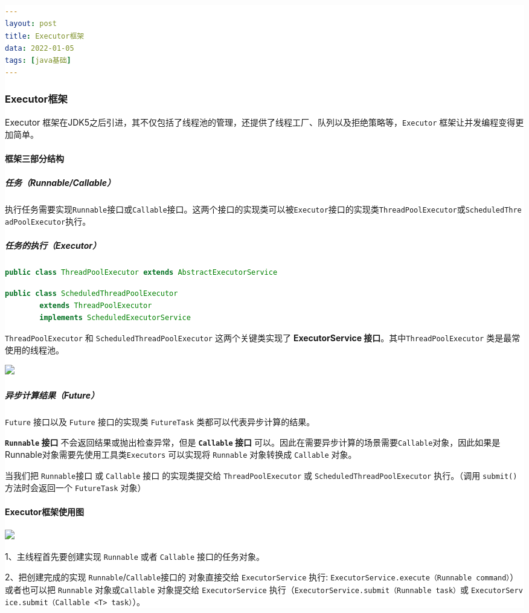 ```yaml
---
layout: post
title: Executor框架
data: 2022-01-05
tags: [java基础]
---
```


### Executor框架

Executor 框架在JDK5之后引进，其不仅包括了线程池的管理，还提供了线程工厂、队列以及拒绝策略等，`Executor` 框架让并发编程变得更加简单。

#### 框架三部分结构

##### 任务（Runnable/Callable）

执行任务需要实现`Runnable`接口或`Callable`接口。这两个接口的实现类可以被`Executor`接口的实现类`ThreadPoolExecutor`或`ScheduledThreadPoolExecutor`执行。

##### 任务的执行（Executor）

```java
public class ThreadPoolExecutor extends AbstractExecutorService
```

```java
public class ScheduledThreadPoolExecutor
        extends ThreadPoolExecutor
        implements ScheduledExecutorService
```

`ThreadPoolExecutor` 和 `ScheduledThreadPoolExecutor` 这两个关键类实现了 **ExecutorService 接口**。其中`ThreadPoolExecutor` 类是最常使用的线程池。



![](https://gitee.com/wecouldwin/blog-imag/raw/master/img/20220105143817.png)

##### 异步计算结果（Future）

`Future` 接口以及 `Future` 接口的实现类 `FutureTask` 类都可以代表异步计算的结果。

**`Runnable` 接口** 不会返回结果或抛出检查异常，但是 **`Callable` 接口** 可以。因此在需要异步计算的场景需要`Callable`对象，因此如果是Runnable对象需要先使用工具类`Executors` 可以实现将 `Runnable` 对象转换成 `Callable` 对象。

当我们把 `Runnable`接口 或 `Callable` 接口 的实现类提交给 `ThreadPoolExecutor` 或 `ScheduledThreadPoolExecutor` 执行。（调用 `submit()` 方法时会返回一个 `FutureTask` 对象）

#### Executor框架使用图

![](https://gitee.com/wecouldwin/blog-imag/raw/master/img/20220105144800.png)

1、主线程首先要创建实现 `Runnable` 或者 `Callable` 接口的任务对象。

2、把创建完成的实现 `Runnable`/`Callable`接口的 对象直接交给 `ExecutorService` 执行: `ExecutorService.execute（Runnable command）`）或者也可以把 `Runnable` 对象或`Callable` 对象提交给 `ExecutorService` 执行（`ExecutorService.submit（Runnable task）`或 `ExecutorService.submit（Callable <T> task）`）。
